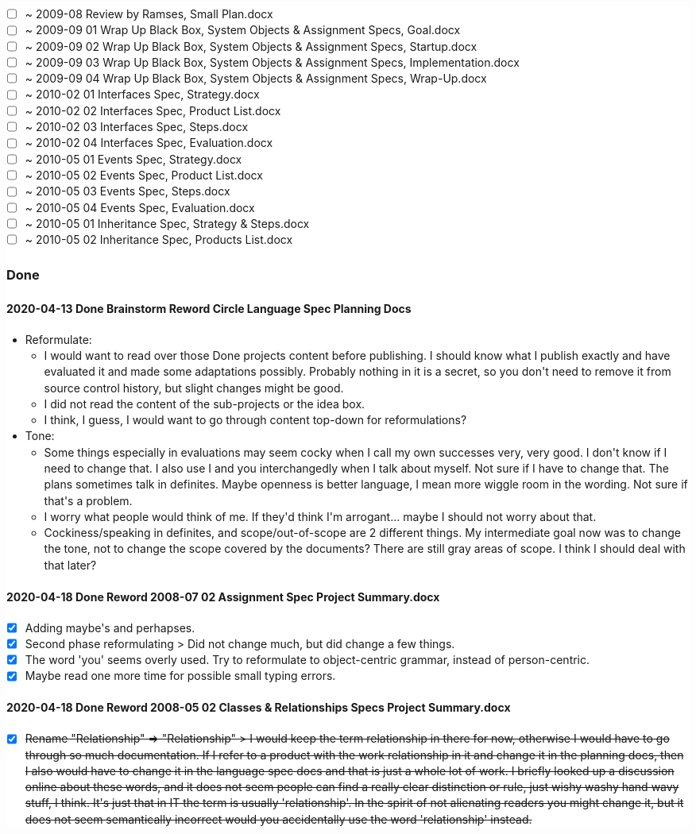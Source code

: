 - [ ] ~ 2009-08 Review by Ramses, Small Plan.docx
- [ ] ~ 2009-09 01 Wrap Up Black Box, System Objects & Assignment Specs, Goal.docx
- [ ] ~ 2009-09 02 Wrap Up Black Box, System Objects & Assignment Specs, Startup.docx
- [ ] ~ 2009-09 03 Wrap Up Black Box, System Objects & Assignment Specs, Implementation.docx
- [ ] ~ 2009-09 04 Wrap Up Black Box, System Objects & Assignment Specs, Wrap-Up.docx
- [ ] ~ 2010-02 01 Interfaces Spec, Strategy.docx
- [ ] ~ 2010-02 02 Interfaces Spec, Product List.docx
- [ ] ~ 2010-02 03 Interfaces Spec, Steps.docx
- [ ] ~ 2010-02 04 Interfaces Spec, Evaluation.docx
- [ ] ~ 2010-05 01 Events Spec, Strategy.docx
- [ ] ~ 2010-05 02 Events Spec, Product List.docx
- [ ] ~ 2010-05 03 Events Spec, Steps.docx
- [ ] ~ 2010-05 04 Events Spec, Evaluation.docx
- [ ] ~ 2010-05 01 Inheritance Spec, Strategy & Steps.docx
- [ ] ~ 2010-05 02 Inheritance Spec, Products List.docx

### Done

#### 2020-04-13 Done Brainstorm Reword Circle Language Spec Planning Docs

- Reformulate:
    - I would want to read over those Done projects content before publishing. I should know what I publish exactly and have evaluated it and made some adaptations possibly. Probably nothing in it is a secret, so you don't need to remove it from source control history, but slight changes might be good.
    - I did not read the content of the sub-projects or the idea box.
    - I think, I guess, I would want to go through content top-down for reformulations?
- Tone:
    - Some things especially in evaluations may seem cocky when I call my own successes very, very good. I don't know if I need to change that. I also use I and you interchangedly when I talk about myself. Not sure if I have to change that. The plans sometimes talk in definites. Maybe openness is better language, I mean more wiggle room in the wording. Not sure if that's a problem.
    - I worry what people would think of me. If they'd think I'm arrogant... maybe I should not worry about that.
    - Cockiness/speaking in definites, and scope/out-of-scope are 2 different things. My intermediate goal now was to change the tone, not to change the scope covered by the documents? There are still gray areas of scope. I think I should deal with that later?

#### 2020-04-18 Done Reword 2008-07 02        Assignment Spec Project Summary.docx

- [x] Adding maybe's and perhapses.
- [x] Second phase reformulating > Did not change much, but did change a few things.
- [x] The word 'you' seems overly used. Try to reformulate to object-centric grammar, instead of person-centric.
- [x] Maybe read one more time for possible small typing errors.

#### 2020-04-18 Done Reword 2008-05 02 Classes & Relationships Specs Project Summary.docx

- [x] ~~Rename "Relationship" => "Relationship" > I would keep the term relationship in there for now, otherwise I would have to go through so much documentation. If I refer to a product with the work relationship in it and change it in the planning docs, then I also would have to change it in the language spec docs and that is just a whole lot of work. I briefly looked up a discussion online about these words, and it does not seem people can find a really clear distinction or rule, just wishy washy hand wavy stuff, I think. It's just that in IT the term is usually 'relationship'. In the spirit of not alienating readers you might change it, but it does not seem semantically incorrect would you accidentally use the word 'relationship' instead.~~
